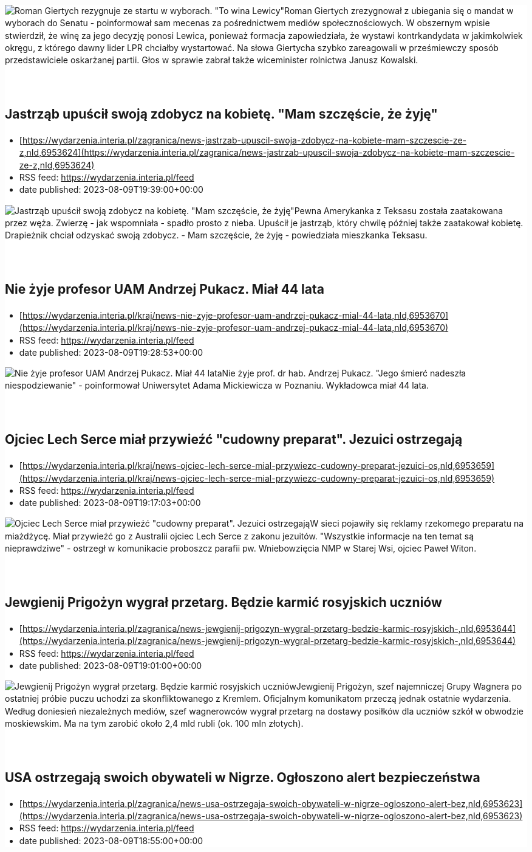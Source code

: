 <p><a href="https://wydarzenia.interia.pl/raport-wybory-parlamentarne-2023/news-roman-giertych-rezygnuje-ze-startu-w-wyborach-to-wina-lewicy,nId,6953666"><img align="left" alt="Roman Giertych rezygnuje ze startu w wyborach. &quot;To wina Lewicy&quot;" src="https://i.iplsc.com/roman-giertych-rezygnuje-ze-startu-w-wyborach-to-wina-lewicy/000HIHJ2QXJUMNG9-C321.jpg" /></a>Roman Giertych zrezygnował z ubiegania się o mandat w wyborach do Senatu - poinformował sam mecenas za pośrednictwem mediów społecznościowych. W obszernym wpisie stwierdził, że winę za jego decyzję ponosi Lewica, ponieważ formacja zapowiedziała, że wystawi kontrkandydata w jakimkolwiek okręgu, z którego dawny lider LPR chciałby wystartować. Na słowa Giertycha szybko zareagowali w prześmiewczy sposób przedstawiciele oskarżanej partii. Głos w sprawie zabrał także wiceminister rolnictwa Janusz Kowalski.</p><br clear="all" />

## Jastrząb upuścił swoją zdobycz na kobietę. "Mam szczęście, że żyję"
 - [https://wydarzenia.interia.pl/zagranica/news-jastrzab-upuscil-swoja-zdobycz-na-kobiete-mam-szczescie-ze-z,nId,6953624](https://wydarzenia.interia.pl/zagranica/news-jastrzab-upuscil-swoja-zdobycz-na-kobiete-mam-szczescie-ze-z,nId,6953624)
 - RSS feed: https://wydarzenia.interia.pl/feed
 - date published: 2023-08-09T19:39:00+00:00

<p><a href="https://wydarzenia.interia.pl/zagranica/news-jastrzab-upuscil-swoja-zdobycz-na-kobiete-mam-szczescie-ze-z,nId,6953624"><img align="left" alt="Jastrząb upuścił swoją zdobycz na kobietę. &quot;Mam szczęście, że żyję&quot;" src="https://i.iplsc.com/jastrzab-upuscil-swoja-zdobycz-na-kobiete-mam-szczescie-ze-z/000HIHBAIB02ABNE-C321.jpg" /></a>Pewna Amerykanka z Teksasu została zaatakowana przez węża. Zwierzę - jak wspomniała - spadło prosto z nieba. Upuścił je jastrząb, który chwilę później także zaatakował kobietę. Drapieżnik chciał odzyskać swoją zdobycz. - Mam szczęście, że żyję - powiedziała mieszkanka Teksasu.</p><br clear="all" />

## Nie żyje profesor UAM Andrzej Pukacz. Miał 44 lata
 - [https://wydarzenia.interia.pl/kraj/news-nie-zyje-profesor-uam-andrzej-pukacz-mial-44-lata,nId,6953670](https://wydarzenia.interia.pl/kraj/news-nie-zyje-profesor-uam-andrzej-pukacz-mial-44-lata,nId,6953670)
 - RSS feed: https://wydarzenia.interia.pl/feed
 - date published: 2023-08-09T19:28:53+00:00

<p><a href="https://wydarzenia.interia.pl/kraj/news-nie-zyje-profesor-uam-andrzej-pukacz-mial-44-lata,nId,6953670"><img align="left" alt="Nie żyje profesor UAM Andrzej Pukacz. Miał 44 lata" src="https://i.iplsc.com/nie-zyje-profesor-uam-andrzej-pukacz-mial-44-lata/000HIHD3JY767J2Q-C321.jpg" /></a>Nie żyje prof. dr hab. Andrzej Pukacz. &quot;Jego śmierć nadeszła niespodziewanie&quot; - poinformował Uniwersytet Adama Mickiewicza w Poznaniu. Wykładowca miał 44 lata.</p><br clear="all" />

## Ojciec Lech Serce miał przywieźć "cudowny preparat". Jezuici ostrzegają
 - [https://wydarzenia.interia.pl/kraj/news-ojciec-lech-serce-mial-przywiezc-cudowny-preparat-jezuici-os,nId,6953659](https://wydarzenia.interia.pl/kraj/news-ojciec-lech-serce-mial-przywiezc-cudowny-preparat-jezuici-os,nId,6953659)
 - RSS feed: https://wydarzenia.interia.pl/feed
 - date published: 2023-08-09T19:17:03+00:00

<p><a href="https://wydarzenia.interia.pl/kraj/news-ojciec-lech-serce-mial-przywiezc-cudowny-preparat-jezuici-os,nId,6953659"><img align="left" alt="Ojciec Lech Serce miał przywieźć &quot;cudowny preparat&quot;. Jezuici ostrzegają" src="https://i.iplsc.com/ojciec-lech-serce-mial-przywiezc-cudowny-preparat-jezuici-os/000HIHG71E0RW9K3-C321.jpg" /></a>W sieci pojawiły się reklamy rzekomego preparatu na miażdżycę. Miał przywieźć go z Australii ojciec Lech Serce z zakonu jezuitów. &quot;Wszystkie informacje na ten temat są nieprawdziwe&quot; - ostrzegł w komunikacie proboszcz parafii pw. Wniebowzięcia NMP w Starej Wsi, ojciec Paweł Witon.</p><br clear="all" />

## Jewgienij Prigożyn wygrał przetarg. Będzie karmić rosyjskich uczniów
 - [https://wydarzenia.interia.pl/zagranica/news-jewgienij-prigozyn-wygral-przetarg-bedzie-karmic-rosyjskich-,nId,6953644](https://wydarzenia.interia.pl/zagranica/news-jewgienij-prigozyn-wygral-przetarg-bedzie-karmic-rosyjskich-,nId,6953644)
 - RSS feed: https://wydarzenia.interia.pl/feed
 - date published: 2023-08-09T19:01:00+00:00

<p><a href="https://wydarzenia.interia.pl/zagranica/news-jewgienij-prigozyn-wygral-przetarg-bedzie-karmic-rosyjskich-,nId,6953644"><img align="left" alt="Jewgienij Prigożyn wygrał przetarg. Będzie karmić rosyjskich uczniów" src="https://i.iplsc.com/jewgienij-prigozyn-wygral-przetarg-bedzie-karmic-rosyjskich/000HIHAY9UKARWCW-C321.jpg" /></a>Jewgienij Prigożyn, szef najemniczej Grupy Wagnera po ostatniej próbie puczu uchodzi za skonfliktowanego z Kremlem. Oficjalnym komunikatom przeczą jednak ostatnie wydarzenia. Według doniesień niezależnych mediów, szef wagnerowców wygrał przetarg na dostawy posiłków dla uczniów szkół w obwodzie moskiewskim. Ma na tym zarobić około 2,4 mld rubli (ok. 100 mln złotych).</p><br clear="all" />

## USA ostrzegają swoich obywateli w Nigrze. Ogłoszono alert bezpieczeństwa
 - [https://wydarzenia.interia.pl/zagranica/news-usa-ostrzegaja-swoich-obywateli-w-nigrze-ogloszono-alert-bez,nId,6953623](https://wydarzenia.interia.pl/zagranica/news-usa-ostrzegaja-swoich-obywateli-w-nigrze-ogloszono-alert-bez,nId,6953623)
 - RSS feed: https://wydarzenia.interia.pl/feed
 - date published: 2023-08-09T18:55:00+00:00
